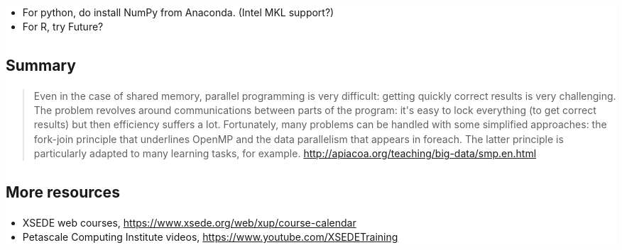 - For python, do install NumPy from Anaconda. (Intel MKL support?)
- For R, try Future?

## Summary 

> Even in the case of shared memory, parallel programming is very difficult: getting quickly correct results is very challenging. The problem revolves around communications between parts of the program: it's easy to lock everything (to get correct results) but then efficiency suffers a lot. Fortunately, many problems can be handled with some simplified approaches: the fork-join principle that underlines OpenMP and the data parallelism that appears in foreach. The latter principle is particularly adapted to many learning tasks, for example. <http://apiacoa.org/teaching/big-data/smp.en.html>

## More resources

- XSEDE web courses, <https://www.xsede.org/web/xup/course-calendar>
- Petascale Computing Institute videos, <https://www.youtube.com/XSEDETraining>

